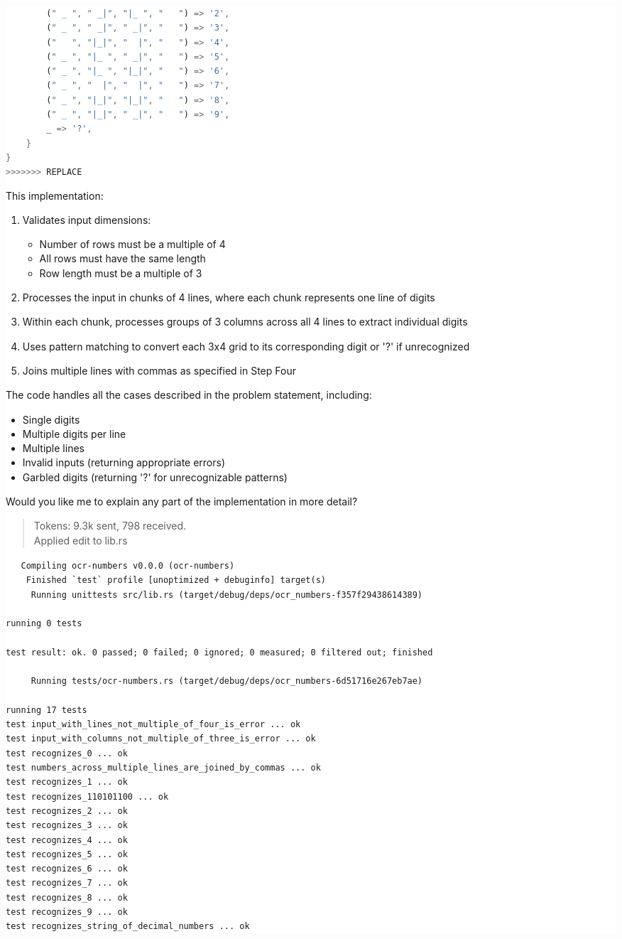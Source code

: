 ```rust
        (" _ ", " _|", "|_ ", "   ") => '2',
        (" _ ", " _|", " _|", "   ") => '3',
        ("   ", "|_|", "  |", "   ") => '4',
        (" _ ", "|_ ", " _|", "   ") => '5',
        (" _ ", "|_ ", "|_|", "   ") => '6',
        (" _ ", "  |", "  |", "   ") => '7',
        (" _ ", "|_|", "|_|", "   ") => '8',
        (" _ ", "|_|", " _|", "   ") => '9',
        _ => '?',
    }
}
>>>>>>> REPLACE
```

This implementation:

1. Validates input dimensions:
   - Number of rows must be a multiple of 4
   - All rows must have the same length
   - Row length must be a multiple of 3

2. Processes the input in chunks of 4 lines, where each chunk represents one line of digits

3. Within each chunk, processes groups of 3 columns across all 4 lines to extract individual digits

4. Uses pattern matching to convert each 3x4 grid to its corresponding digit or '?' if unrecognized

5. Joins multiple lines with commas as specified in Step Four

The code handles all the cases described in the problem statement, including:
- Single digits
- Multiple digits per line
- Multiple lines
- Invalid inputs (returning appropriate errors)
- Garbled digits (returning '?' for unrecognizable patterns)

Would you like me to explain any part of the implementation in more detail?

> Tokens: 9.3k sent, 798 received.  
> Applied edit to lib.rs  
```
   Compiling ocr-numbers v0.0.0 (ocr-numbers)
    Finished `test` profile [unoptimized + debuginfo] target(s) 
     Running unittests src/lib.rs (target/debug/deps/ocr_numbers-f357f29438614389)

running 0 tests

test result: ok. 0 passed; 0 failed; 0 ignored; 0 measured; 0 filtered out; finished 

     Running tests/ocr-numbers.rs (target/debug/deps/ocr_numbers-6d51716e267eb7ae)

running 17 tests
test input_with_lines_not_multiple_of_four_is_error ... ok
test input_with_columns_not_multiple_of_three_is_error ... ok
test recognizes_0 ... ok
test numbers_across_multiple_lines_are_joined_by_commas ... ok
test recognizes_1 ... ok
test recognizes_110101100 ... ok
test recognizes_2 ... ok
test recognizes_3 ... ok
test recognizes_4 ... ok
test recognizes_5 ... ok
test recognizes_6 ... ok
test recognizes_7 ... ok
test recognizes_8 ... ok
test recognizes_9 ... ok
test recognizes_string_of_decimal_numbers ... ok
```